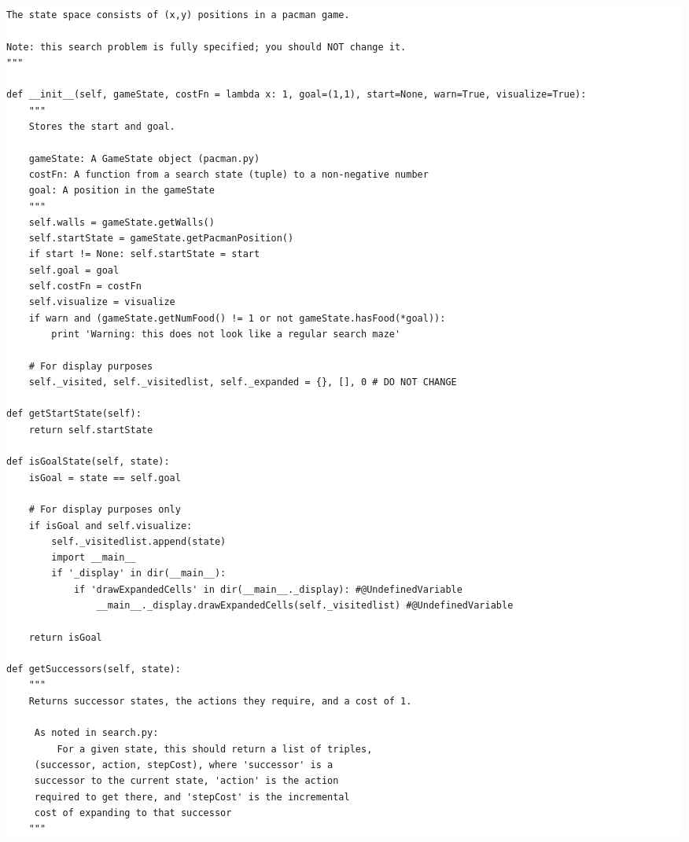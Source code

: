     The state space consists of (x,y) positions in a pacman game.

    Note: this search problem is fully specified; you should NOT change it.
    """

    def __init__(self, gameState, costFn = lambda x: 1, goal=(1,1), start=None, warn=True, visualize=True):
        """
        Stores the start and goal.

        gameState: A GameState object (pacman.py)
        costFn: A function from a search state (tuple) to a non-negative number
        goal: A position in the gameState
        """
        self.walls = gameState.getWalls()
        self.startState = gameState.getPacmanPosition()
        if start != None: self.startState = start
        self.goal = goal
        self.costFn = costFn
        self.visualize = visualize
        if warn and (gameState.getNumFood() != 1 or not gameState.hasFood(*goal)):
            print 'Warning: this does not look like a regular search maze'

        # For display purposes
        self._visited, self._visitedlist, self._expanded = {}, [], 0 # DO NOT CHANGE

    def getStartState(self):
        return self.startState

    def isGoalState(self, state):
        isGoal = state == self.goal

        # For display purposes only
        if isGoal and self.visualize:
            self._visitedlist.append(state)
            import __main__
            if '_display' in dir(__main__):
                if 'drawExpandedCells' in dir(__main__._display): #@UndefinedVariable
                    __main__._display.drawExpandedCells(self._visitedlist) #@UndefinedVariable

        return isGoal

    def getSuccessors(self, state):
        """
        Returns successor states, the actions they require, and a cost of 1.

         As noted in search.py:
             For a given state, this should return a list of triples,
         (successor, action, stepCost), where 'successor' is a
         successor to the current state, 'action' is the action
         required to get there, and 'stepCost' is the incremental
         cost of expanding to that successor
        """
